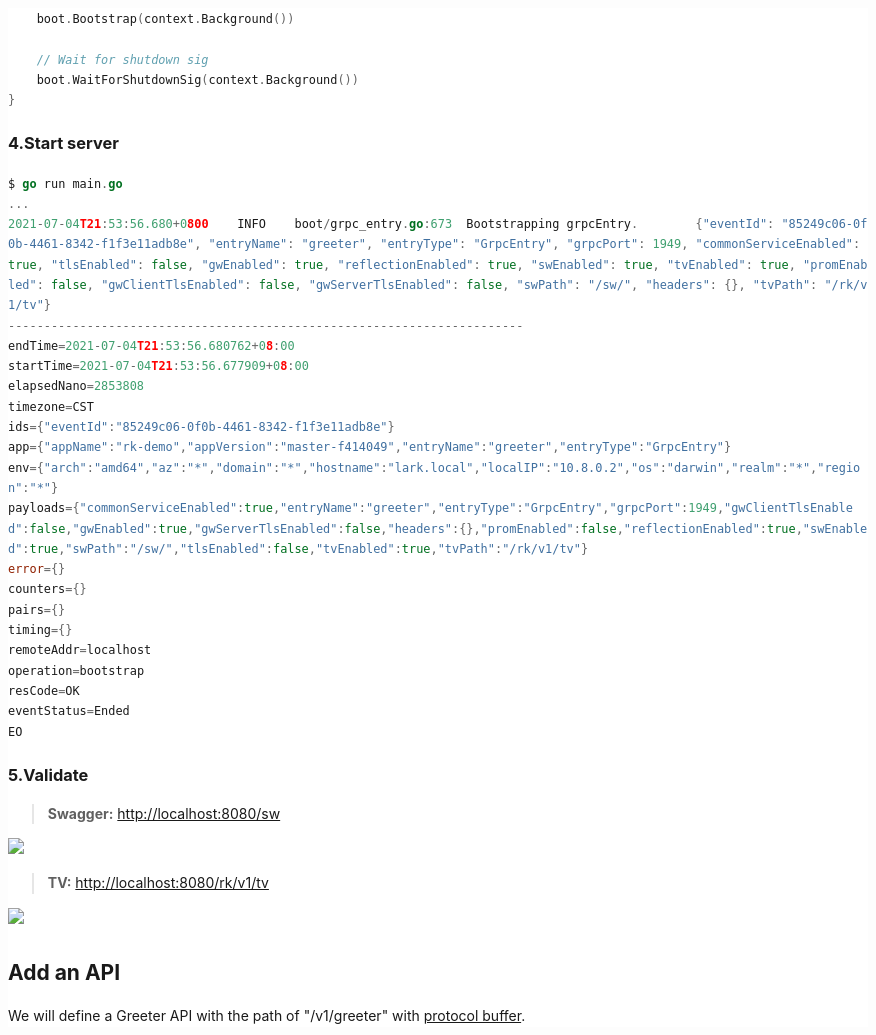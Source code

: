 ```go
	boot.Bootstrap(context.Background())

	// Wait for shutdown sig
	boot.WaitForShutdownSig(context.Background())
}
```

### 4.Start server
```go
$ go run main.go
...
2021-07-04T21:53:56.680+0800    INFO    boot/grpc_entry.go:673  Bootstrapping grpcEntry.        {"eventId": "85249c06-0f0b-4461-8342-f1f3e11adb8e", "entryName": "greeter", "entryType": "GrpcEntry", "grpcPort": 1949, "commonServiceEnabled": true, "tlsEnabled": false, "gwEnabled": true, "reflectionEnabled": true, "swEnabled": true, "tvEnabled": true, "promEnabled": false, "gwClientTlsEnabled": false, "gwServerTlsEnabled": false, "swPath": "/sw/", "headers": {}, "tvPath": "/rk/v1/tv"}
------------------------------------------------------------------------
endTime=2021-07-04T21:53:56.680762+08:00
startTime=2021-07-04T21:53:56.677909+08:00
elapsedNano=2853808
timezone=CST
ids={"eventId":"85249c06-0f0b-4461-8342-f1f3e11adb8e"}
app={"appName":"rk-demo","appVersion":"master-f414049","entryName":"greeter","entryType":"GrpcEntry"}
env={"arch":"amd64","az":"*","domain":"*","hostname":"lark.local","localIP":"10.8.0.2","os":"darwin","realm":"*","region":"*"}
payloads={"commonServiceEnabled":true,"entryName":"greeter","entryType":"GrpcEntry","grpcPort":1949,"gwClientTlsEnabled":false,"gwEnabled":true,"gwServerTlsEnabled":false,"headers":{},"promEnabled":false,"reflectionEnabled":true,"swEnabled":true,"swPath":"/sw/","tlsEnabled":false,"tvEnabled":true,"tvPath":"/rk/v1/tv"}
error={}
counters={}
pairs={}
timing={}
remoteAddr=localhost
operation=bootstrap
resCode=OK
eventStatus=Ended
EO
```

### 5.Validate
> **Swagger:** [http://localhost:8080/sw](http://localhost:8080/sw)

![](/bootstrapper/getting-started/go/grpc/grpc-sw.png)

> **TV:** [http://localhost:8080/rk/v1/tv](http://localhost:8080/rk/v1/tv)

![](/bootstrapper/getting-started/go/grpc/grpc-tv.png)

## Add an API
We will define a Greeter API with the path of "/v1/greeter" with [protocol buffer](https://grpc.io/docs/languages/go/quickstart/). 
